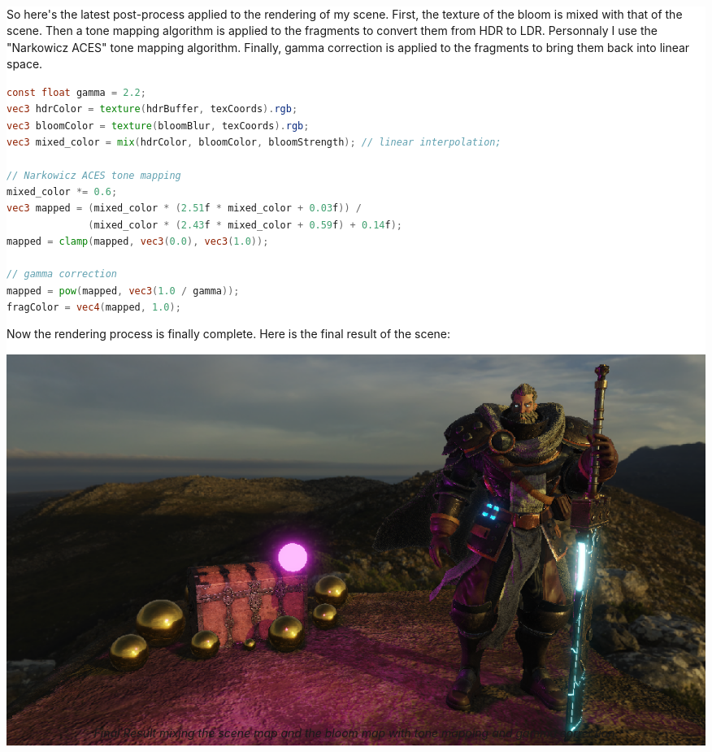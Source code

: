 So here's the latest post-process applied to the rendering of my scene. 
First, the texture of the bloom is mixed with that of the scene. 
Then a tone mapping algorithm is applied to the fragments to convert them from HDR to LDR.
Personnaly I use the "Narkowicz ACES" tone mapping algorithm.
Finally, gamma correction is applied to the fragments to bring them back into linear space.
~~~~~~~~~~~~~~~~~~~~~~~~~~~~~~~~ glsl
const float gamma = 2.2;
vec3 hdrColor = texture(hdrBuffer, texCoords).rgb;
vec3 bloomColor = texture(bloomBlur, texCoords).rgb;
vec3 mixed_color = mix(hdrColor, bloomColor, bloomStrength); // linear interpolation;

// Narkowicz ACES tone mapping
mixed_color *= 0.6;
vec3 mapped = (mixed_color * (2.51f * mixed_color + 0.03f)) /
              (mixed_color * (2.43f * mixed_color + 0.59f) + 0.14f);
mapped = clamp(mapped, vec3(0.0), vec3(1.0));

// gamma correction
mapped = pow(mapped, vec3(1.0 / gamma));
fragColor = vec4(mapped, 1.0);
~~~~~~~~~~~~~~~~~~~~~~~~~~~~~~~~ 

Now the rendering process is finally complete. Here is the final result of the scene:
<div style="text-align:center">
  <img src="/3d_scene/images/final_scene.png">
  <p style="margin-top: -30px"><em>Final Result mixing the scene map and the bloom map with tone mapping and gamma correction.</em></p>
</div>

